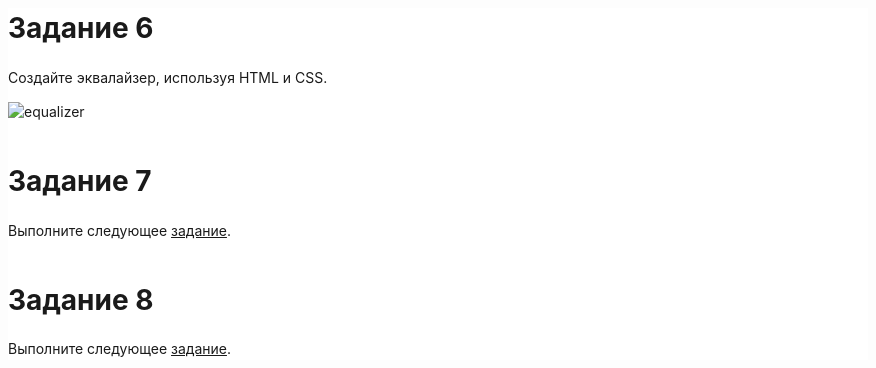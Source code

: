 # Задание 6

Создайте эквалайзер, используя HTML и CSS.

![equalizer](../../assets/images/equalizer.png)

# Задание 7

Выполните следующее [задание](http://htmlbook.ru/practical/hod-konyom).

# Задание 8

Выполните следующее [задание](http://htmlbook.ru/practical/ramka).
